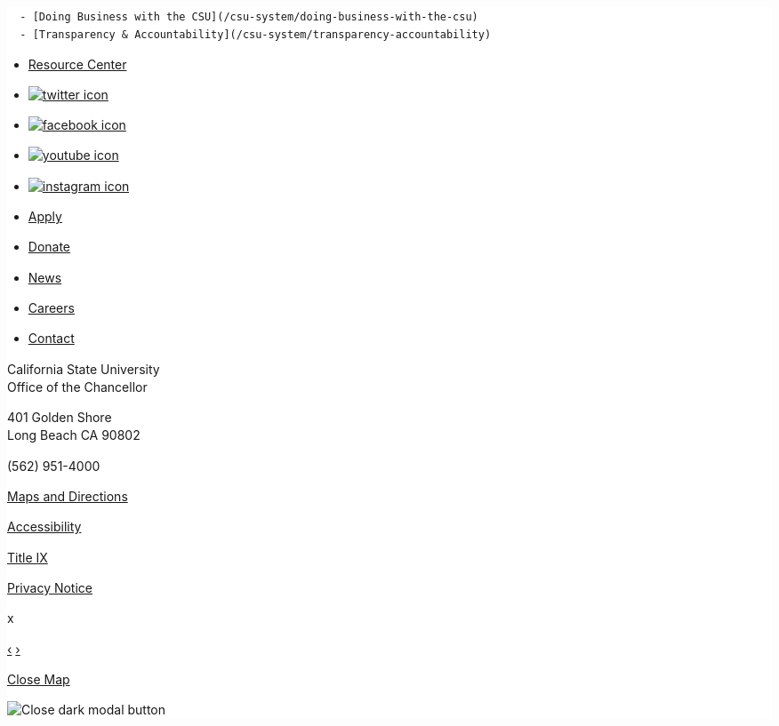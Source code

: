       - [Doing Business with the CSU](/csu-system/doing-business-with-the-csu)
      - [Transparency & Accountability](/csu-system/transparency-accountability)
  - [Resource Center](/Pages/Resource-Center.aspx)



  - [![twitter icon](/_catalogs/masterpage/assets/images/twitter.png)](http://twitter.com/calstate)
  - [![facebook icon](/_catalogs/masterpage/assets/images/facebook.png)](http://www.facebook.com/calstate)
  - [![youtube icon](/_catalogs/masterpage/assets/images/youtube.png)](https://www.youtube.com/user/csuco)
  - [![instagram icon](/_catalogs/masterpage/assets/images/instagram.png)](https://www.instagram.com/thecsu/)



  - [Apply](/apply/Pages/default.aspx)
  - [Donate](/impact-of-the-csu/support-the-csu)
  - [News](/csu-system/news/Pages/Home.aspx)
  - [Careers](/csu-system/careers/Pages/default.aspx)
  - [Contact](/Pages/contact.aspx)

California State University  
Office of the Chancellor

401 Golden Shore  
Long Beach CA 90802

(562) 951-4000

[Maps and Directions](/maps-and-directions-to-chancellors-office)

[Accessibility](/Pages/accessibility.aspx)

[Title IX](/titleix)

[Privacy Notice](/Pages/privacy-notice.aspx)

 x

[‹](#largeModalCarousel) [›](#largeModalCarousel)

[Close Map](#)

[](#darkModalCarousel)

![Close dark modal button](/_catalogs/masterpage/assets/images/close-icon.png)

[](#darkModalCarousel)
